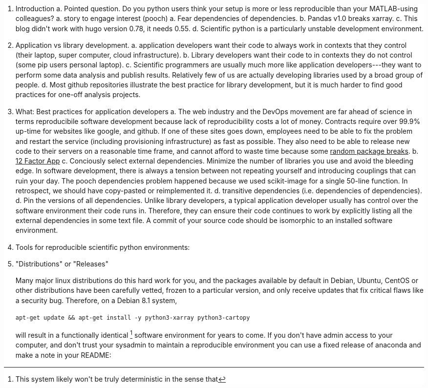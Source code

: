 1. Introduction
    a. Pointed question. Do you python users think your setup is more or less reproducible than your MATLAB-using colleagues?
    a. story to engage interest (pooch)
    a. Fear dependencies of dependencies.
    b. Pandas v1.0 breaks xarray.
    c. This blog didn't work with hugo version 0.78, it needs 0.55.
    d. Scientific python is a particularly unstable development environment.
2. Application vs library development.
    a. application developers want their code to always work in contexts that they control
    (their laptop, super computer, cloud infrastructure).
    b. Library developers want their code to in contexts they do not control (some pip users personal laptop).
    c. Scientific programmers are usually much more like application
       developers---they want to perform some data analysis and publish results.
       Relatively few of us are actually developing libraries used by a broad
       group of people.
    d. Most github repositories illustrate the best practice for library development, but it is much harder to find good practices for one-off analysis projects.
3. What: Best practices for application developers
    a. The web industry and the DevOps movement are far ahead of
       science in terms reproducibile software development because lack of
       reproducibility costs a lot of money. Contracts require over 99.9%
       up-time for websites like google, and github. If one of these sites goes
       down, employees need to be able to fix the problem and restart the
       service (including provisioning infrastructure) as fast as possible.
       They also need to be able to release new code to their servers on a
       reasonable time frame, and cannot afford to waste time because some [random package breaks](https://qz.com/646467/how-one-programmer-broke-the-internet-by-deleting-a-tiny-piece-of-code/).
    b. [12 Factor App](https://12factor.net/)
    c. Conciously select external dependencies. Minimize the number of
      libraries you use and avoid the bleeding edge. In software development,
      there is always a tension between not repeating yourself and introducing
      couplings that can ruin your day. The pooch dependencies problem happened
      because we used scikit-image for a single 50-line function. In
      retrospect, we should have copy-pasted or reimplemented it.
    d. transitive dependencies (i.e. dependencies of dependencies).
    d. Pin the versions of all dependencies. Unlike library developers, a
       typical application developer usually has control over the software
       environment their code runs in. Therefore, they can ensure their code
       continues to work by explicitly listing all the external dependencies in
       some text file. A commit of your source code
       should be isomorphic to an installed software environment.

4. Tools for reproducible scientific python environments:
  1. "Distributions" or "Releases"

     Many major linux distributions do this hard work for you, and the packages
     available by default in Debian, Ubuntu, CentOS or other distributions have
     been carefully vetted, frozen to a particular version, and only receive
     updates that fix critical flaws like a security bug. Therefore, on a Debian
     8.1 system,
     ```
     apt-get update && apt-get install -y python3-xarray python3-cartopy
     ```
     will result in a functionally identical [^2] software environment for years to come. If you don't have admin access to your computer, and don't trust your sysadmin to maintain a reproducible environment you can use a fixed release of anaconda and make a note in your README:


[^1]: For some reason, I was not really aware of this until recently. I think part of the reason is that many of us learn software development best practices by emulating what popular libraries like xarray and scikit-learn do, and these libraries don't pin their dependencies for the reasons discussed above.
[^2]: This system likely won't be truly deterministic in the sense that 
[^3]: As of Jan 14, 2021, binaries from Debian Bo (1.3) released in 1997 are still being [archived](https://www.debian.org/distrib/archive).
[^4]: Included as of v40.3
[^5]: This is true on Linux. On Mac's docker runs inside of virtual machine.
[^6]: This applies to the dependencies of your dependecies as well. It is not uncommon for an open source project to "lie" about its license; for example, by declaring a permissive license like MIT, but having a dependency containing GPL code.
[Nix]: https://nixos.org/
[Conda]: https://docs.conda.io/en/latest/
[virtualenvs]: https://docs.python.org/3/tutorial/venv.html